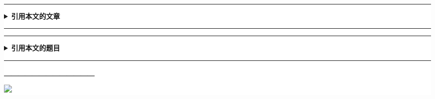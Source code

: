 

<hr>
<details class="hint-container details"><summary><strong>引用本文的文章</strong></summary></details><hr>




<hr>
<details class="hint-container details"><summary><strong>引用本文的题目</strong></summary></details>
<hr>



**＿＿＿＿＿＿＿＿＿＿＿＿＿**



![](https://labuladong.online/algo/images/souyisou2.png)